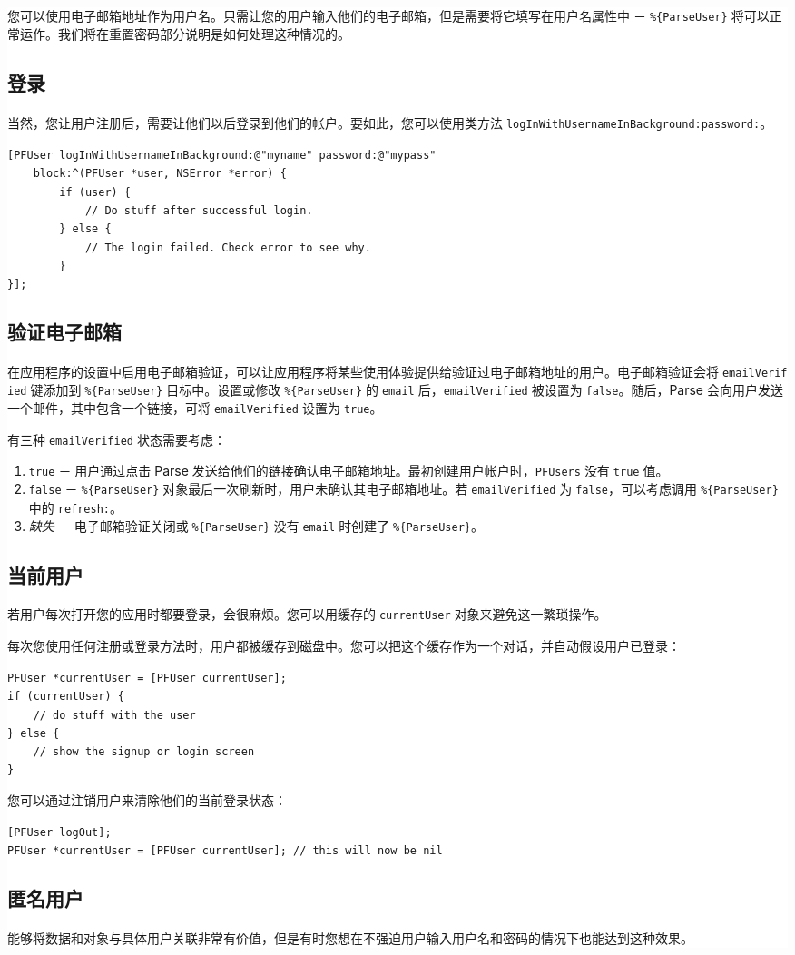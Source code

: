 您可以使用电子邮箱地址作为用户名。只需让您的用户输入他们的电子邮箱，但是需要将它填写在用户名属性中 － `%{ParseUser}` 将可以正常运作。我们将在重置密码部分说明是如何处理这种情况的。

## 登录

当然，您让用户注册后，需要让他们以后登录到他们的帐户。要如此，您可以使用类方法 `logInWithUsernameInBackground:password:`。

```objc
[PFUser logInWithUsernameInBackground:@"myname" password:@"mypass"
    block:^(PFUser *user, NSError *error) {
        if (user) {
            // Do stuff after successful login.
        } else {
            // The login failed. Check error to see why.
        }
}];
```

## 验证电子邮箱

在应用程序的设置中启用电子邮箱验证，可以让应用程序将某些使用体验提供给验证过电子邮箱地址的用户。电子邮箱验证会将 `emailVerified` 键添加到 `%{ParseUser}` 目标中。设置或修改 `%{ParseUser}` 的 `email` 后，`emailVerified` 被设置为 `false`。随后，Parse 会向用户发送一个邮件，其中包含一个链接，可将 `emailVerified` 设置为 `true`。

有三种 `emailVerified` 状态需要考虑：

1.  `true` － 用户通过点击 Parse 发送给他们的链接确认电子邮箱地址。最初创建用户帐户时，`PFUsers` 没有 `true` 值。
2.  `false` － `%{ParseUser}` 对象最后一次刷新时，用户未确认其电子邮箱地址。若 `emailVerified` 为 `false`，可以考虑调用 `%{ParseUser}` 中的 `refresh:`。
3.  _缺失_ － 电子邮箱验证关闭或 `%{ParseUser}` 没有 `email` 时创建了 `%{ParseUser}`。

## 当前用户

若用户每次打开您的应用时都要登录，会很麻烦。您可以用缓存的 `currentUser` 对象来避免这一繁琐操作。

每次您使用任何注册或登录方法时，用户都被缓存到磁盘中。您可以把这个缓存作为一个对话，并自动假设用户已登录：

```objc
PFUser *currentUser = [PFUser currentUser];
if (currentUser) {
    // do stuff with the user
} else {
    // show the signup or login screen
}
```

您可以通过注销用户来清除他们的当前登录状态：

```objc
[PFUser logOut];
PFUser *currentUser = [PFUser currentUser]; // this will now be nil
```

## 匿名用户

能够将数据和对象与具体用户关联非常有价值，但是有时您想在不强迫用户输入用户名和密码的情况下也能达到这种效果。
